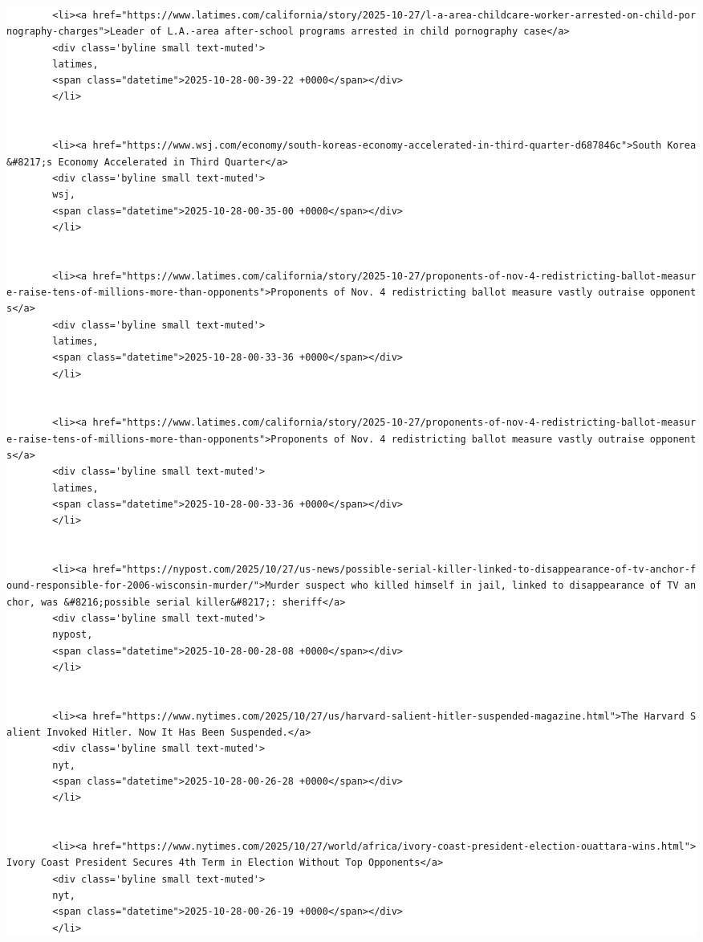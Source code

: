 
            <li><a href="https://www.latimes.com/california/story/2025-10-27/l-a-area-childcare-worker-arrested-on-child-pornography-charges">Leader of L.A.-area after-school programs arrested in child pornography case</a>
            <div class='byline small text-muted'>
            latimes, 
            <span class="datetime">2025-10-28-00-39-22 +0000</span></div>
            </li>
        

            <li><a href="https://www.wsj.com/economy/south-koreas-economy-accelerated-in-third-quarter-d687846c">South Korea&#8217;s Economy Accelerated in Third Quarter</a>
            <div class='byline small text-muted'>
            wsj, 
            <span class="datetime">2025-10-28-00-35-00 +0000</span></div>
            </li>
        

            <li><a href="https://www.latimes.com/california/story/2025-10-27/proponents-of-nov-4-redistricting-ballot-measure-raise-tens-of-millions-more-than-opponents">Proponents of Nov. 4 redistricting ballot measure vastly outraise opponents</a>
            <div class='byline small text-muted'>
            latimes, 
            <span class="datetime">2025-10-28-00-33-36 +0000</span></div>
            </li>
        

            <li><a href="https://www.latimes.com/california/story/2025-10-27/proponents-of-nov-4-redistricting-ballot-measure-raise-tens-of-millions-more-than-opponents">Proponents of Nov. 4 redistricting ballot measure vastly outraise opponents</a>
            <div class='byline small text-muted'>
            latimes, 
            <span class="datetime">2025-10-28-00-33-36 +0000</span></div>
            </li>
        

            <li><a href="https://nypost.com/2025/10/27/us-news/possible-serial-killer-linked-to-disappearance-of-tv-anchor-found-responsible-for-2006-wisconsin-murder/">Murder suspect who killed himself in jail, linked to disappearance of TV anchor, was &#8216;possible serial killer&#8217;: sheriff</a>
            <div class='byline small text-muted'>
            nypost, 
            <span class="datetime">2025-10-28-00-28-08 +0000</span></div>
            </li>
        

            <li><a href="https://www.nytimes.com/2025/10/27/us/harvard-salient-hitler-suspended-magazine.html">The Harvard Salient Invoked Hitler. Now It Has Been Suspended.</a>
            <div class='byline small text-muted'>
            nyt, 
            <span class="datetime">2025-10-28-00-26-28 +0000</span></div>
            </li>
        

            <li><a href="https://www.nytimes.com/2025/10/27/world/africa/ivory-coast-president-election-ouattara-wins.html">Ivory Coast President Secures 4th Term in Election Without Top Opponents</a>
            <div class='byline small text-muted'>
            nyt, 
            <span class="datetime">2025-10-28-00-26-19 +0000</span></div>
            </li>
        